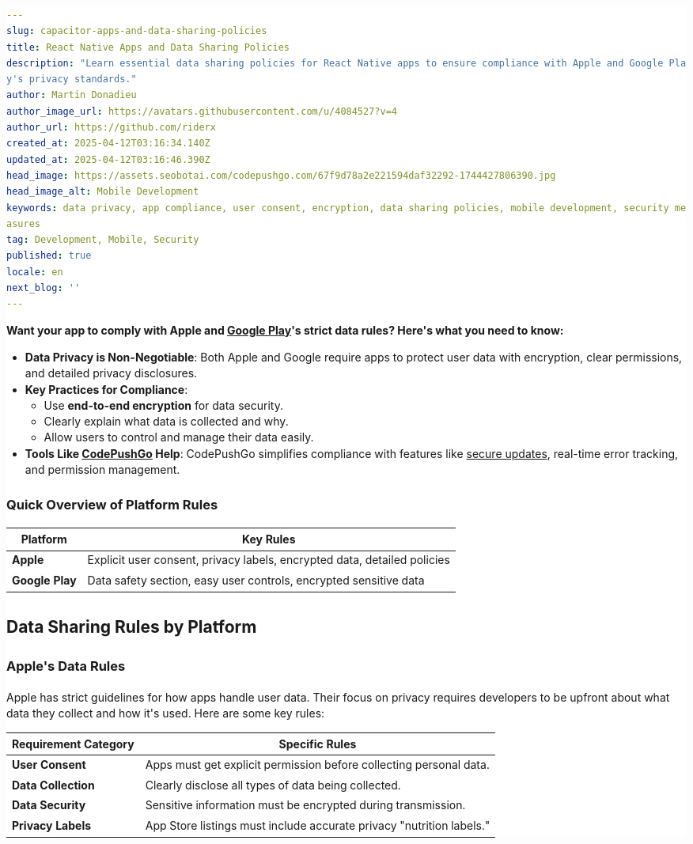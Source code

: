 ```yaml
---
slug: capacitor-apps-and-data-sharing-policies
title: React Native Apps and Data Sharing Policies
description: "Learn essential data sharing policies for React Native apps to ensure compliance with Apple and Google Play's privacy standards."
author: Martin Donadieu
author_image_url: https://avatars.githubusercontent.com/u/4084527?v=4
author_url: https://github.com/riderx
created_at: 2025-04-12T03:16:34.140Z
updated_at: 2025-04-12T03:16:46.390Z
head_image: https://assets.seobotai.com/codepushgo.com/67f9d78a2e221594daf32292-1744427806390.jpg
head_image_alt: Mobile Development
keywords: data privacy, app compliance, user consent, encryption, data sharing policies, mobile development, security measures
tag: Development, Mobile, Security
published: true
locale: en
next_blog: ''
---
```


**Want your app to comply with Apple and [Google Play](https://play.google/developer-content-policy/)'s strict data rules? Here's what you need to know:**

-   **Data Privacy is Non-Negotiable**: Both Apple and Google require apps to protect user data with encryption, clear permissions, and detailed privacy disclosures.
-   **Key Practices for Compliance**:
    -   Use **end-to-end encryption** for data security.
    -   Clearly explain what data is collected and why.
    -   Allow users to control and manage their data easily.
-   **Tools Like [CodePushGo](https://codepushgo.com/) Help**: CodePushGo simplifies compliance with features like [secure updates](https://codepushgo.com/docs/plugin/cloud-mode/hybrid-update/), real-time error tracking, and permission management.

### Quick Overview of Platform Rules

| Platform | Key Rules |
| --- | --- |
| **Apple** | Explicit user consent, privacy labels, encrypted data, detailed policies |
| **Google Play** | Data safety section, easy user controls, encrypted sensitive data |

## Data Sharing Rules by Platform

### Apple's Data Rules

Apple has strict guidelines for how apps handle user data. Their focus on privacy requires developers to be upfront about what data they collect and how it's used. Here are some key rules:

| **Requirement Category** | **Specific Rules** |
| --- | --- |
| **User Consent** | Apps must get explicit permission before collecting personal data. |
| **Data Collection** | Clearly disclose all types of data being collected. |
| **Data Security** | Sensitive information must be encrypted during transmission. |
| **Privacy Labels** | App Store listings must include accurate privacy "nutrition labels." |
